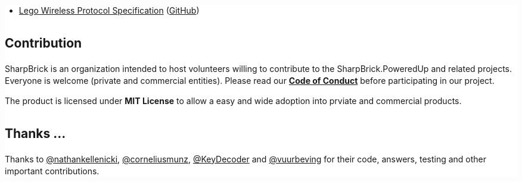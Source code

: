 - [Lego Wireless Protocol Specification](https://lego.github.io/lego-ble-wireless-protocol-docs) ([GitHub](https://github.com/lego/lego-ble-wireless-protocol-docs))

## Contribution

SharpBrick is an organization intended to host volunteers willing to contribute to the SharpBrick.PoweredUp and related projects. Everyone is welcome (private and commercial entities). Please read our **[Code of Conduct](CODE_OF_CONDUCT.md)** before participating in our project.

The product is licensed under **MIT License** to allow a easy and wide adoption into prviate and commercial products.

## Thanks ...

Thanks to [@nathankellenicki](https://github.com/nathankellenicki), [@corneliusmunz](https://github.com/corneliusmunz), [@KeyDecoder](https://github.com/KeyDecoder) and [@vuurbeving](https://github.com/vuurbeving) for their code, answers, testing and other important contributions.